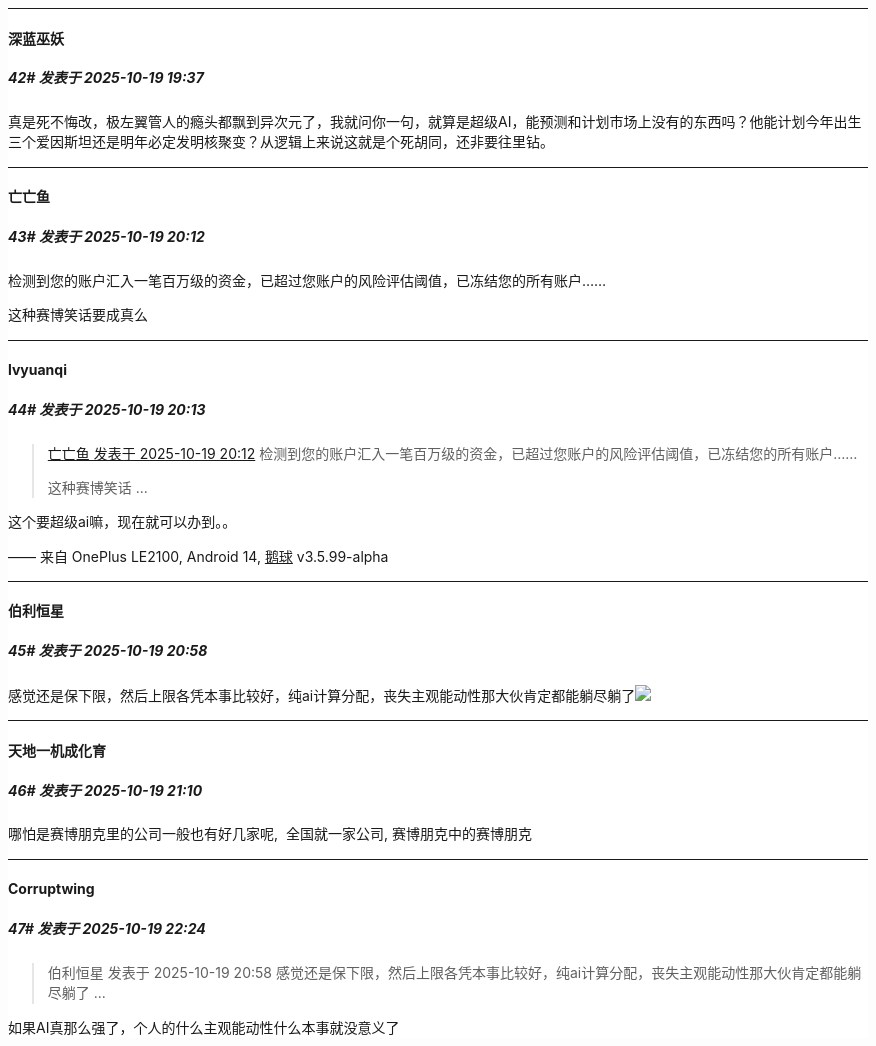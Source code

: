 
*****

####  深蓝巫妖  
##### 42#       发表于 2025-10-19 19:37

真是死不悔改，极左翼管人的瘾头都飘到异次元了，我就问你一句，就算是超级AI，能预测和计划市场上没有的东西吗？他能计划今年出生三个爱因斯坦还是明年必定发明核聚变？从逻辑上来说这就是个死胡同，还非要往里钻。


*****

####  亡亡鱼  
##### 43#       发表于 2025-10-19 20:12

检测到您的账户汇入一笔百万级的资金，已超过您账户的风险评估阈值，已冻结您的所有账户……

这种赛博笑话要成真么

*****

####  lvyuanqi  
##### 44#       发表于 2025-10-19 20:13

<blockquote><a href="httphttps://stage1st.com/2b/forum.php?mod=redirect&amp;goto=findpost&amp;pid=68595149&amp;ptid=2264804" target="_blank">亡亡鱼 发表于 2025-10-19 20:12</a>
检测到您的账户汇入一笔百万级的资金，已超过您账户的风险评估阈值，已冻结您的所有账户……

这种赛博笑话 ...</blockquote>
这个要超级ai嘛，现在就可以办到。。

—— 来自 OnePlus LE2100, Android 14, [鹅球](https://www.pgyer.com/xfPejhuq) v3.5.99-alpha


*****

####  伯利恒星  
##### 45#       发表于 2025-10-19 20:58

感觉还是保下限，然后上限各凭本事比较好，纯ai计算分配，丧失主观能动性那大伙肯定都能躺尽躺了<img src="https://static.stage1st.com/image/smiley/face2017/067.png" referrerpolicy="no-referrer">


*****

####  天地一机成化育  
##### 46#       发表于 2025-10-19 21:10

哪怕是赛博朋克里的公司一般也有好几家呢,  全国就一家公司, 赛博朋克中的赛博朋克


*****

####  Corruptwing  
##### 47#       发表于 2025-10-19 22:24

<blockquote>伯利恒星 发表于 2025-10-19 20:58
感觉还是保下限，然后上限各凭本事比较好，纯ai计算分配，丧失主观能动性那大伙肯定都能躺尽躺了 ...</blockquote>
如果AI真那么强了，个人的什么主观能动性什么本事就没意义了
